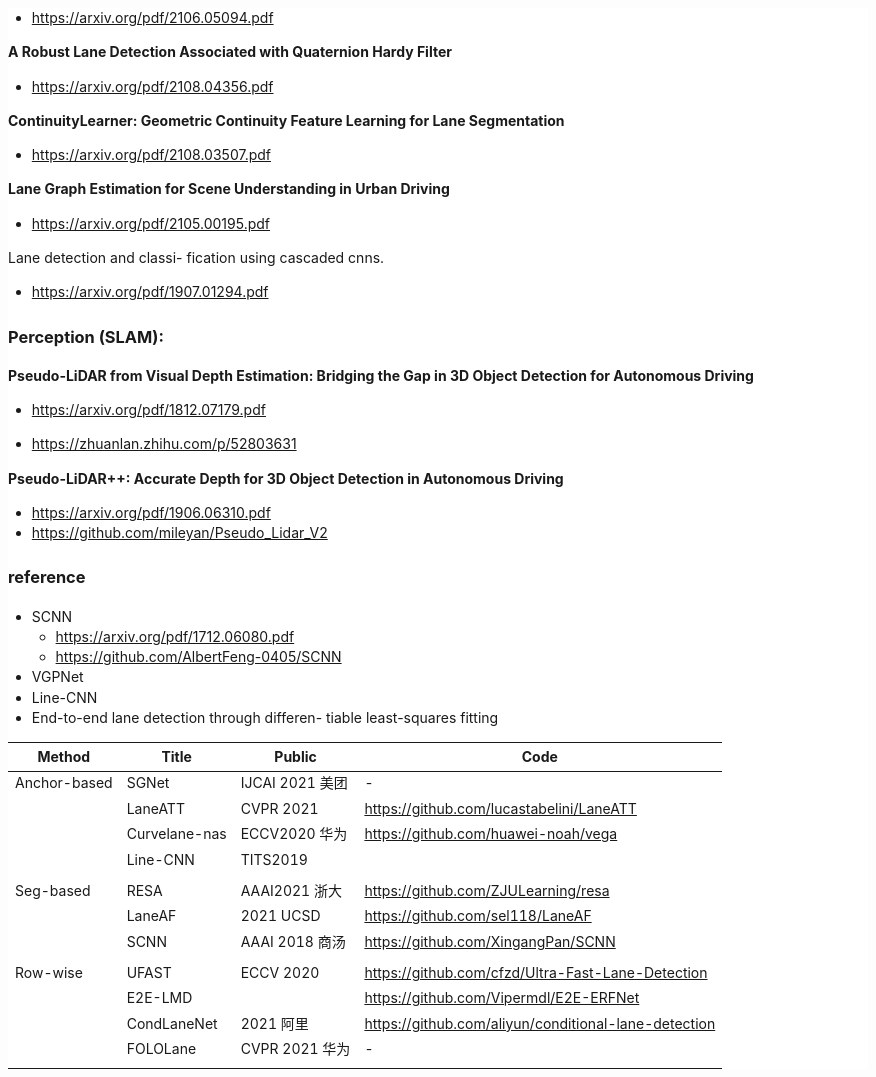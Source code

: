 *   https://arxiv.org/pdf/2106.05094.pdf

**A Robust Lane Detection Associated with Quaternion Hardy Filter**

*   https://arxiv.org/pdf/2108.04356.pdf

**ContinuityLearner: Geometric Continuity Feature Learning for Lane Segmentation**

*   https://arxiv.org/pdf/2108.03507.pdf

**Lane Graph Estimation for Scene Understanding in Urban Driving**

*   https://arxiv.org/pdf/2105.00195.pdf

Lane detection and classi- fication using cascaded cnns.

*   https://arxiv.org/pdf/1907.01294.pdf



### Perception (SLAM):

**Pseudo-LiDAR from Visual Depth Estimation: Bridging the Gap in 3D Object Detection for Autonomous Driving**

*   https://arxiv.org/pdf/1812.07179.pdf

*   https://zhuanlan.zhihu.com/p/52803631

**Pseudo-LiDAR++: Accurate Depth for 3D Object Detection in Autonomous Driving**

*   https://arxiv.org/pdf/1906.06310.pdf
*   https://github.com/mileyan/Pseudo_Lidar_V2



### reference

*   SCNN
    *   https://arxiv.org/pdf/1712.06080.pdf
    *   https://github.com/AlbertFeng-0405/SCNN
*   VGPNet
*   Line-CNN
*   End-to-end lane detection through differen- tiable least-squares fitting



| Method            | Title                                                    | Public                                                       | Code                                                         |
| ----------------- | -------------------------------------------------------- | ------------------------------------------------------------ | ------------------------------------------------------------ |
| Anchor-based      | SGNet                                                    | IJCAI 2021 美团                                              | -                                                            |
|                   | LaneATT                                                  | CVPR 2021                                                    | https://github.com/lucastabelini/LaneATT                     |
|                   | Curvelane-nas                                            | ECCV2020 华为                                                | https://github.com/huawei-noah/vega                          |
|                   | Line-CNN                                                 | TITS2019                                                     |                                                              |
|                   |                                                          |                                                              |                                                              |
| Seg-based         | RESA                                                     | AAAI2021 浙大                                                | https://github.com/ZJULearning/resa                          |
|                   | LaneAF                                                   | 2021 UCSD                                                    | https://github.com/sel118/LaneAF                             |
|                   | SCNN                                                     | AAAI 2018 商汤                                               | https://github.com/XingangPan/SCNN                           |
|                   |                                                          |                                                              |                                                              |
| Row-wise          | UFAST                                                    | ECCV 2020                                                    | https://github.com/cfzd/Ultra-Fast-Lane-Detection            |
|                   | E2E-LMD                                                  |                                                              | https://github.com/Vipermdl/E2E-ERFNet                       |
|                   | CondLaneNet                                              | 2021 阿里                                                    | https://github.com/aliyun/conditional-lane-detection         |
|                   | FOLOLane                                                 | CVPR 2021 华为                                               | -                                                            |
|                   |                                                          |                                                              |                                                              |